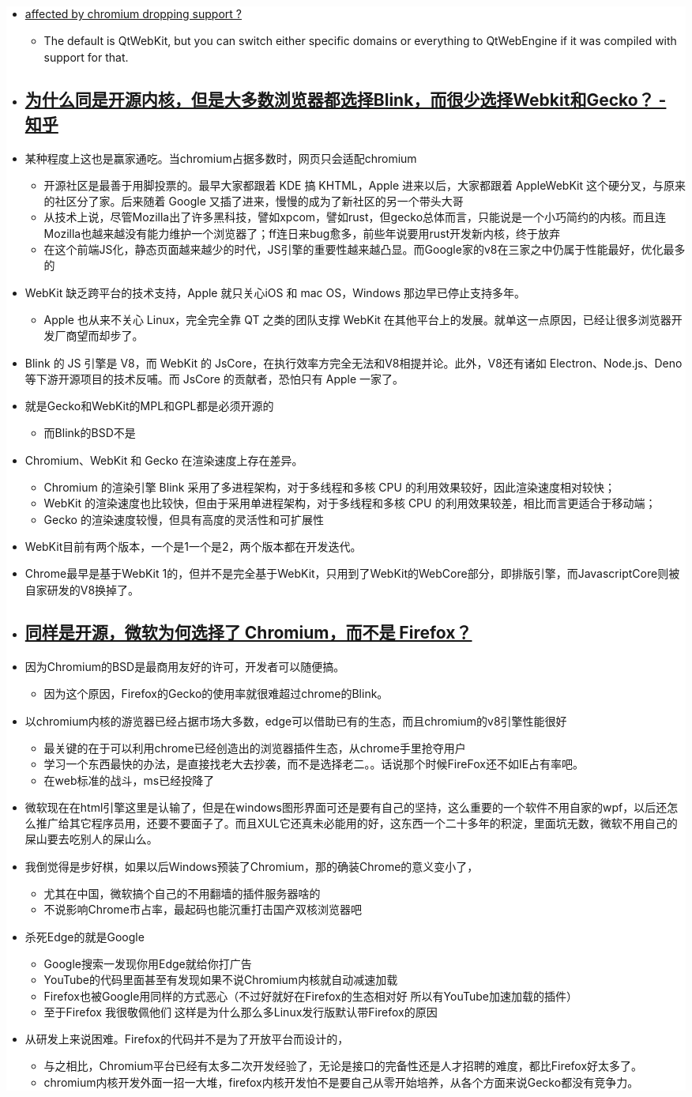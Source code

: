 - [affected by chromium dropping support ?](https://dndsanctuary.eu/index.php?PHPSESSID=1233ccab74c6651ba984e00c892d6b4a&topic=3969.0)
  - The default is QtWebKit, but you can switch either specific domains or everything to QtWebEngine if it was compiled with support for that. 

- ## [为什么同是开源内核，但是大多数浏览器都选择Blink，而很少选择Webkit和Gecko？ - 知乎](https://www.zhihu.com/question/585262310/answers/updated)
- 某种程度上这也是赢家通吃。当chromium占据多数时，网页只会适配chromium
  - 开源社区是最善于用脚投票的。最早大家都跟着 KDE 搞 KHTML，Apple 进来以后，大家都跟着 AppleWebKit 这个硬分叉，与原来的社区分了家。后来随着 Google 又插了进来，慢慢的成为了新社区的另一个带头大哥
  - 从技术上说，尽管Mozilla出了许多黑科技，譬如xpcom，譬如rust，但gecko总体而言，只能说是一个小巧简约的内核。而且连Mozilla也越来越没有能力维护一个浏览器了；ff连日来bug愈多，前些年说要用rust开发新内核，终于放弃
  - 在这个前端JS化，静态页面越来越少的时代，JS引擎的重要性越来越凸显。而Google家的v8在三家之中仍属于性能最好，优化最多的

- WebKit 缺乏跨平台的技术支持，Apple 就只关心iOS 和 mac OS，Windows 那边早已停止支持多年。
  - Apple 也从来不关心 Linux，完全完全靠 QT 之类的团队支撑 WebKit 在其他平台上的发展。就单这一点原因，已经让很多浏览器开发厂商望而却步了。
- Blink 的 JS 引擎是 V8，而 WebKit 的 JsCore，在执行效率方完全无法和V8相提并论。此外，V8还有诸如 Electron、Node.js、Deno 等下游开源项目的技术反哺。而 JsCore 的贡献者，恐怕只有 Apple 一家了。

- 就是Gecko和WebKit的MPL和GPL都是必须开源的
  - 而Blink的BSD不是

- Chromium、WebKit 和 Gecko 在渲染速度上存在差异。
  - Chromium 的渲染引擎 Blink 采用了多进程架构，对于多线程和多核 CPU  的利用效果较好，因此渲染速度相对较快；
  - WebKit 的渲染速度也比较快，但由于采用单进程架构，对于多线程和多核 CPU  的利用效果较差，相比而言更适合于移动端；
  - Gecko 的渲染速度较慢，但具有高度的灵活性和可扩展性

- WebKit目前有两个版本，一个是1一个是2，两个版本都在开发迭代。
- Chrome最早是基于WebKit 1的，但并不是完全基于WebKit，只用到了WebKit的WebCore部分，即排版引擎，而JavascriptCore则被自家研发的V8换掉了。

- ## [同样是开源，微软为何选择了 Chromium，而不是 Firefox？](https://www.zhihu.com/question/305010938)

- 因为Chromium的BSD是最商用友好的许可，开发者可以随便搞。
  - 因为这个原因，Firefox的Gecko的使用率就很难超过chrome的Blink。

- 以chromium内核的游览器已经占据市场大多数，edge可以借助已有的生态，而且chromium的v8引擎性能很好
  - 最关键的在于可以利用chrome已经创造出的浏览器插件生态，从chrome手里抢夺用户
  - 学习一个东西最快的办法，是直接找老大去抄袭，而不是选择老二。。话说那个时候FireFox还不如IE占有率吧。
  - 在web标准的战斗，ms已经投降了

- 微软现在在html引擎这里是认输了，但是在windows图形界面可还是要有自己的坚持，这么重要的一个软件不用自家的wpf，以后还怎么推广给其它程序员用，还要不要面子了。而且XUL它还真未必能用的好，这东西一个二十多年的积淀，里面坑无数，微软不用自己的屎山要去吃别人的屎山么。

- 我倒觉得是步好棋，如果以后Windows预装了Chromium，那的确装Chrome的意义变小了，
  - 尤其在中国，微软搞个自己的不用翻墙的插件服务器啥的
  - 不说影响Chrome市占率，最起码也能沉重打击国产双核浏览器吧
- 杀死Edge的就是Google
  - Google搜索一发现你用Edge就给你打广告
  - YouTube的代码里面甚至有发现如果不说Chromium内核就自动减速加载
  - Firefox也被Google用同样的方式恶心（不过好就好在Firefox的生态相对好 所以有YouTube加速加载的插件）
  - 至于Firefox 我很敬佩他们 这样是为什么那么多Linux发行版默认带Firefox的原因

- 从研发上来说困难。Firefox的代码并不是为了开放平台而设计的，
  - 与之相比，Chromium平台已经有太多二次开发经验了，无论是接口的完备性还是人才招聘的难度，都比Firefox好太多了。
  - chromium内核开发外面一招一大堆，firefox内核开发怕不是要自己从零开始培养，从各个方面来说Gecko都没有竞争力。
